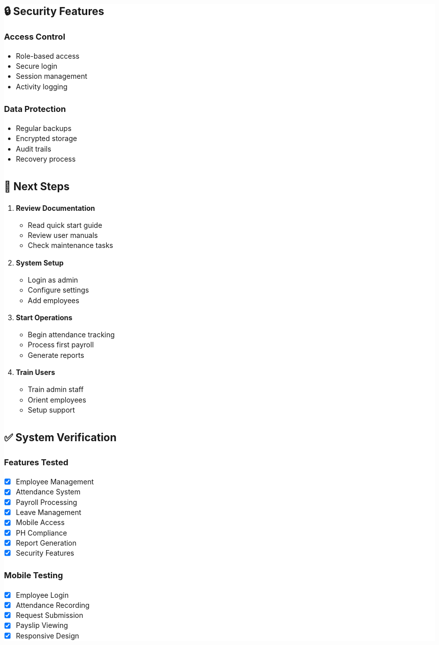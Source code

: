 ## 🔒 Security Features

### Access Control
- Role-based access
- Secure login
- Session management
- Activity logging

### Data Protection
- Regular backups
- Encrypted storage
- Audit trails
- Recovery process

## 🎯 Next Steps

1. **Review Documentation**
   - Read quick start guide
   - Review user manuals
   - Check maintenance tasks

2. **System Setup**
   - Login as admin
   - Configure settings
   - Add employees

3. **Start Operations**
   - Begin attendance tracking
   - Process first payroll
   - Generate reports

4. **Train Users**
   - Train admin staff
   - Orient employees
   - Setup support

## ✅ System Verification

### Features Tested
- [x] Employee Management
- [x] Attendance System
- [x] Payroll Processing
- [x] Leave Management
- [x] Mobile Access
- [x] PH Compliance
- [x] Report Generation
- [x] Security Features

### Mobile Testing
- [x] Employee Login
- [x] Attendance Recording
- [x] Request Submission
- [x] Payslip Viewing
- [x] Responsive Design

